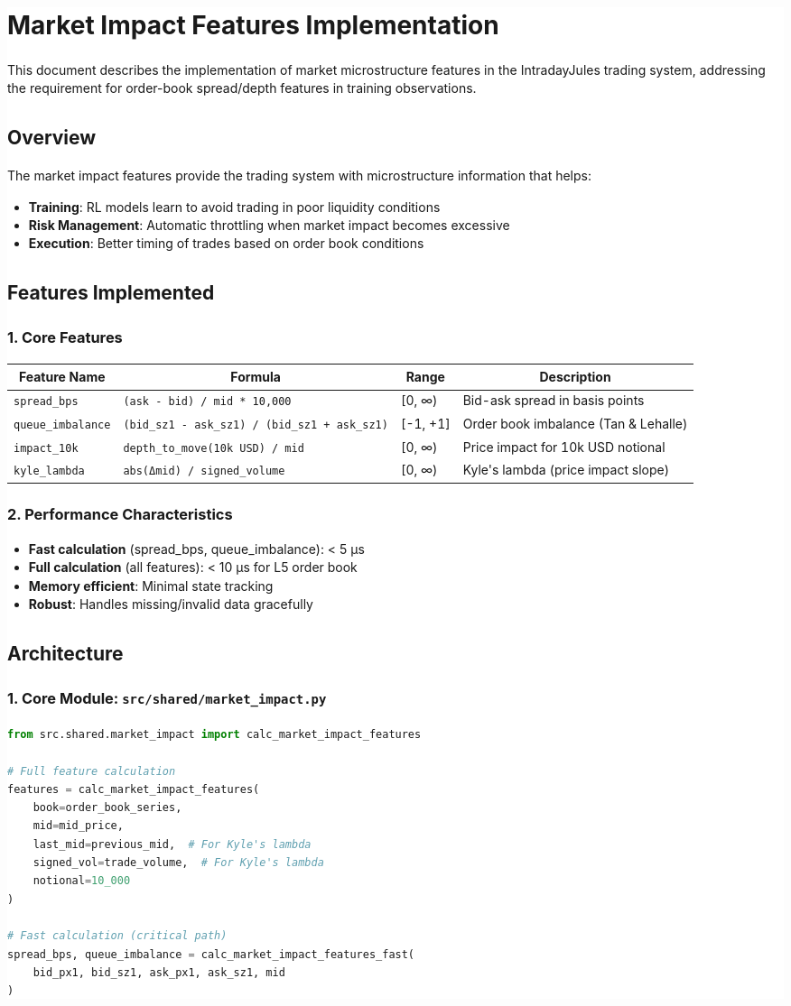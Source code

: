 # Market Impact Features Implementation

This document describes the implementation of market microstructure features in the IntradayJules trading system, addressing the requirement for order-book spread/depth features in training observations.

## Overview

The market impact features provide the trading system with microstructure information that helps:
- **Training**: RL models learn to avoid trading in poor liquidity conditions
- **Risk Management**: Automatic throttling when market impact becomes excessive  
- **Execution**: Better timing of trades based on order book conditions

## Features Implemented

### 1. Core Features

| Feature Name | Formula | Range | Description |
|--------------|---------|-------|-------------|
| `spread_bps` | `(ask - bid) / mid * 10,000` | [0, ∞) | Bid-ask spread in basis points |
| `queue_imbalance` | `(bid_sz1 - ask_sz1) / (bid_sz1 + ask_sz1)` | [-1, +1] | Order book imbalance (Tan & Lehalle) |
| `impact_10k` | `depth_to_move(10k USD) / mid` | [0, ∞) | Price impact for 10k USD notional |
| `kyle_lambda` | `abs(Δmid) / signed_volume` | [0, ∞) | Kyle's lambda (price impact slope) |

### 2. Performance Characteristics

- **Fast calculation** (spread_bps, queue_imbalance): < 5 μs
- **Full calculation** (all features): < 10 μs for L5 order book
- **Memory efficient**: Minimal state tracking
- **Robust**: Handles missing/invalid data gracefully

## Architecture

### 1. Core Module: `src/shared/market_impact.py`

```python
from src.shared.market_impact import calc_market_impact_features

# Full feature calculation
features = calc_market_impact_features(
    book=order_book_series,
    mid=mid_price,
    last_mid=previous_mid,  # For Kyle's lambda
    signed_vol=trade_volume,  # For Kyle's lambda
    notional=10_000
)

# Fast calculation (critical path)
spread_bps, queue_imbalance = calc_market_impact_features_fast(
    bid_px1, bid_sz1, ask_px1, ask_sz1, mid
)
```
